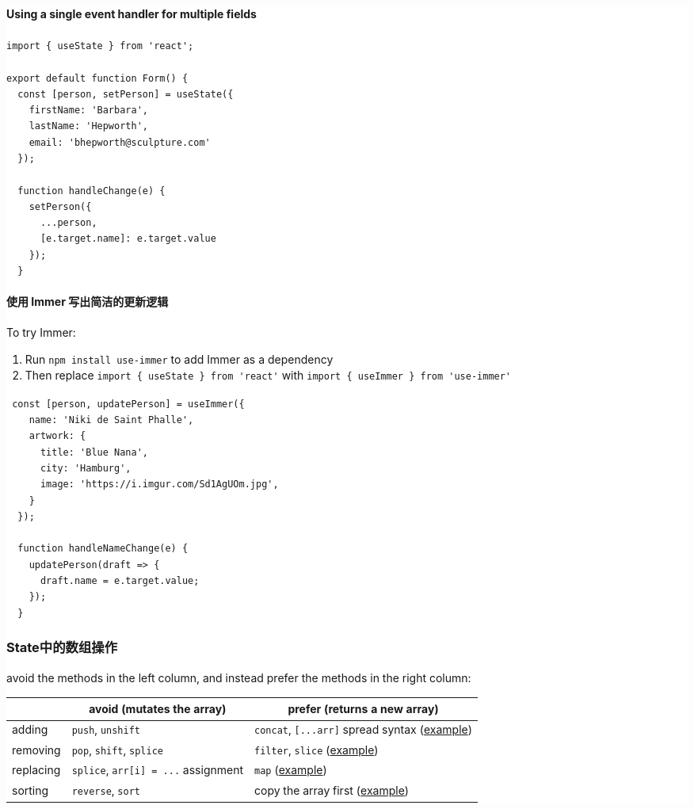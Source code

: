 #### Using a single event handler for multiple fields

```react
import { useState } from 'react';

export default function Form() {
  const [person, setPerson] = useState({
    firstName: 'Barbara',
    lastName: 'Hepworth',
    email: 'bhepworth@sculpture.com'
  });

  function handleChange(e) {
    setPerson({
      ...person,
      [e.target.name]: e.target.value
    });
  }
```

#### 使用 Immer 写出简洁的更新逻辑

To try Immer:

1. Run `npm install use-immer` to add Immer as a dependency
2. Then replace `import { useState } from 'react'` with `import { useImmer } from 'use-immer'`

```react
 const [person, updatePerson] = useImmer({
    name: 'Niki de Saint Phalle',
    artwork: {
      title: 'Blue Nana',
      city: 'Hamburg',
      image: 'https://i.imgur.com/Sd1AgUOm.jpg',
    }
  });

  function handleNameChange(e) {
    updatePerson(draft => {
      draft.name = e.target.value;
    });
  }
```

### State中的数组操作

avoid the methods in the left column, and instead prefer the methods in the right column:

|           | avoid (mutates the array)           | prefer (returns a new array)                                 |
| --------- | ----------------------------------- | ------------------------------------------------------------ |
| adding    | `push`, `unshift`                   | `concat`, `[...arr]` spread syntax ([example](https://react.dev/learn/updating-arrays-in-state#adding-to-an-array)) |
| removing  | `pop`, `shift`, `splice`            | `filter`, `slice` ([example](https://react.dev/learn/updating-arrays-in-state#removing-from-an-array)) |
| replacing | `splice`, `arr[i] = ...` assignment | `map` ([example](https://react.dev/learn/updating-arrays-in-state#replacing-items-in-an-array)) |
| sorting   | `reverse`, `sort`                   | copy the array first ([example](https://react.dev/learn/updating-arrays-in-state#making-other-changes-to-an-array)) |
